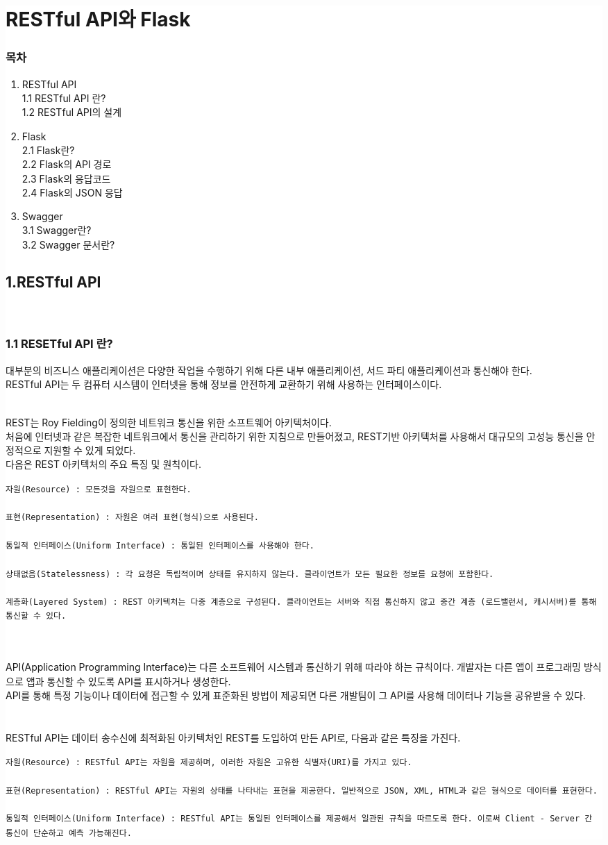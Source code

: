 RESTful API와 Flask
====================================================================
### 목차
1. RESTful API<br>
   1.1 RESTful API 란?<br>
   1.2 RESTful API의 설계<br>

2. Flask<br>
   2.1 Flask란?<br>
   2.2 Flask의 API 경로<br>
   2.3 Flask의 응답코드<br>
   2.4 Flask의 JSON 응답<br>

3. Swagger<br>
   3.1 Swagger란?<br>
   3.2 Swagger 문서란?<br>


1.RESTful API
--------------------------------------------------------------------
<br>

### 1.1 RESETful API 란?

대부분의 비즈니스 애플리케이션은 다양한 작업을 수행하기 위해 다른 내부 애플리케이션, 서드 파티 애플리케이션과 통신해야 한다.<br>
RESTful API는 두 컴퓨터 시스템이 인터넷을 통해 정보를 안전하게 교환하기 위해 사용하는 인터페이스이다.<br><br>

REST는 Roy Fielding이 정의한 네트워크 통신을 위한 소프트웨어 아키텍처이다.<br> 
처음에 인터넷과 같은 복잡한 네트워크에서 통신을 관리하기 위한 지침으로 만들어졌고, REST기반 아키텍처를 사용해서 대규모의 고성능 통신을 안정적으로 지원할 수 있게 되었다.<br>
다음은 REST 아키텍처의 주요 특징 및 원칙이다.

    자원(Resource) : 모든것을 자원으로 표현한다.

    표현(Representation) : 자원은 여러 표현(형식)으로 사용된다. 

    통일적 인터페이스(Uniform Interface) : 통일된 인터페이스를 사용해야 한다.

    상태없음(Statelessness) : 각 요청은 독립적이며 상태를 유지하지 않는다. 클라이언트가 모든 필요한 정보를 요청에 포함한다.

    계층화(Layered System) : REST 아키텍처는 다중 계층으로 구성된다. 클라이언트는 서버와 직접 통신하지 않고 중간 계층 (로드밸런서, 캐시서버)를 통해 통신할 수 있다.

<br><br>
API(Application Programming Interface)는 다른 소프트웨어 시스템과 통신하기 위해 따라야 하는 규칙이다. 개발자는 다른 앱이 프로그래밍 방식으로 앱과 통신할 수 있도록 API를 표시하거나 생성한다.<br>
API를 통해 특정 기능이나 데이터에 접근할 수 있게 표준화된 방법이 제공되면 다른 개발팀이 그 API를 사용해 데이터나 기능을 공유받을 수 있다.
<br>
<br>
<br>
RESTful API는 데이터 송수신에 최적화된 아키텍처인 REST를 도입하여 만든 API로, 다음과 같은 특징을 가진다.

    자원(Resource) : RESTful API는 자원을 제공하며, 이러한 자원은 고유한 식별자(URI)를 가지고 있다.

    표현(Representation) : RESTful API는 자원의 상태를 나타내는 표현을 제공한다. 일반적으로 JSON, XML, HTML과 같은 형식으로 데이터를 표현한다.

    통일적 인터페이스(Uniform Interface) : RESTful API는 통일된 인터페이스를 제공해서 일관된 규칙을 따르도록 한다. 이로써 Client - Server 간 통신이 단순하고 예측 가능해진다.
